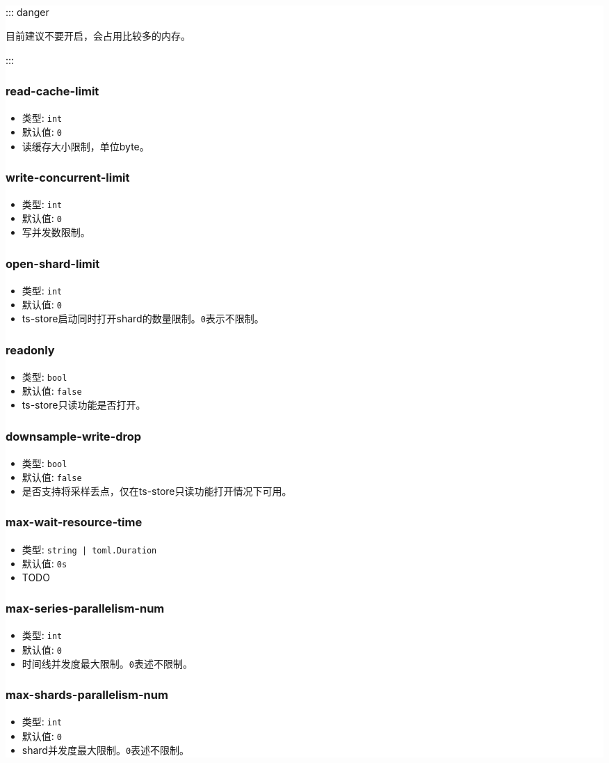 ::: danger 

目前建议不要开启，会占用比较多的内存。

:::

### read-cache-limit

- 类型: `int`
- 默认值: `0`
- 读缓存大小限制，单位byte。

### write-concurrent-limit

- 类型: `int`
- 默认值: `0`
- 写并发数限制。

### open-shard-limit

- 类型: `int`
- 默认值: `0`
- ts-store启动同时打开shard的数量限制。`0`表示不限制。

### readonly

- 类型: `bool`
- 默认值: `false`
- ts-store只读功能是否打开。

### downsample-write-drop

- 类型: `bool`
- 默认值: `false`
- 是否支持将采样丢点，仅在ts-store只读功能打开情况下可用。

### max-wait-resource-time

- 类型: `string | toml.Duration`
- 默认值: `0s`
- TODO

### max-series-parallelism-num

- 类型: `int`
- 默认值: `0`
- 时间线并发度最大限制。`0`表述不限制。

### max-shards-parallelism-num

- 类型: `int`
- 默认值: `0`
- shard并发度最大限制。`0`表述不限制。

